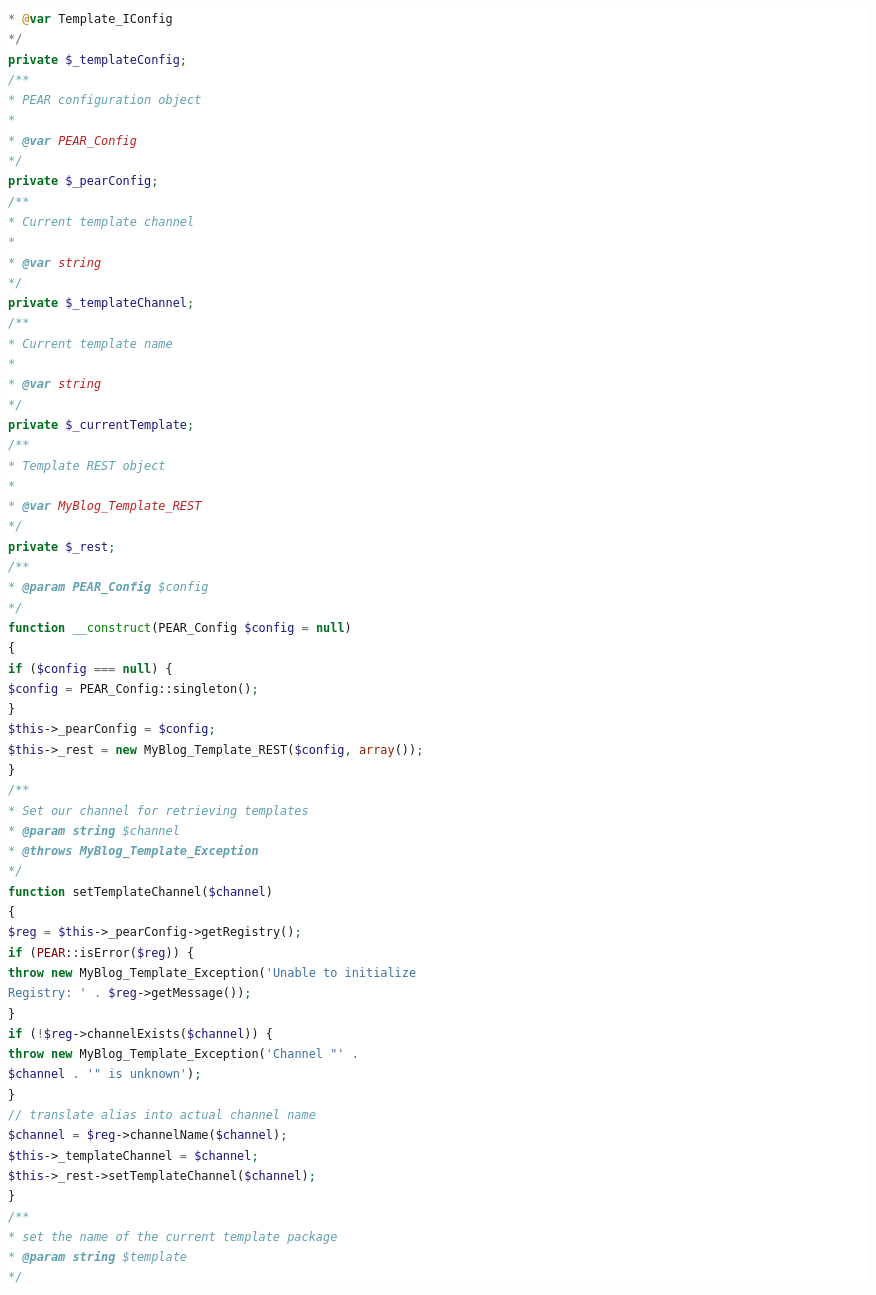 ```php
* @var Template_IConfig
*/
private $_templateConfig;
/**
* PEAR configuration object
*
* @var PEAR_Config
*/
private $_pearConfig;
/**
* Current template channel
*
* @var string
*/
private $_templateChannel;
/**
* Current template name
*
* @var string
*/
private $_currentTemplate;
/**
* Template REST object
*
* @var MyBlog_Template_REST
*/
private $_rest;
/**
* @param PEAR_Config $config
*/
function __construct(PEAR_Config $config = null)
{
if ($config === null) {
$config = PEAR_Config::singleton();
}
$this->_pearConfig = $config;
$this->_rest = new MyBlog_Template_REST($config, array());
}
/**
* Set our channel for retrieving templates
* @param string $channel
* @throws MyBlog_Template_Exception
*/
function setTemplateChannel($channel)
{
$reg = $this->_pearConfig->getRegistry();
if (PEAR::isError($reg)) {
throw new MyBlog_Template_Exception('Unable to initialize
Registry: ' . $reg->getMessage());
}
if (!$reg->channelExists($channel)) {
throw new MyBlog_Template_Exception('Channel "' .
$channel . '" is unknown');
}
// translate alias into actual channel name
$channel = $reg->channelName($channel);
$this->_templateChannel = $channel;
$this->_rest->setTemplateChannel($channel);
}
/**
* set the name of the current template package
* @param string $template
*/
```